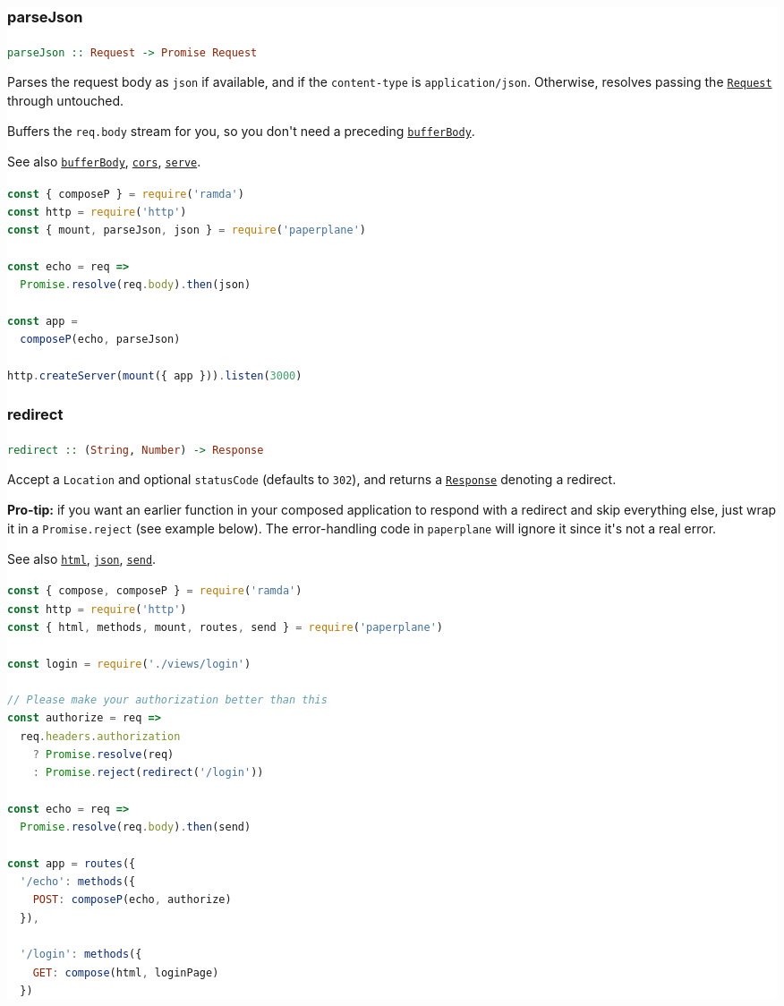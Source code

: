 ### parseJson

```haskell
parseJson :: Request -> Promise Request
```

Parses the request body as `json` if available, and if the `content-type` is `application/json`.  Otherwise, resolves passing the [`Request`](https://github.com/articulate/paperplane/blob/master/docs/getting-started.md#request-object) through untouched.

Buffers the `req.body` stream for you, so you don't need a preceding [`bufferBody`](#bufferbody).

See also [`bufferBody`](#bufferbody), [`cors`](#cors), [`serve`](#serve).

```js
const { composeP } = require('ramda')
const http = require('http')
const { mount, parseJson, json } = require('paperplane')

const echo = req =>
  Promise.resolve(req.body).then(json)

const app =
  composeP(echo, parseJson)

http.createServer(mount({ app })).listen(3000)
```

### redirect

```haskell
redirect :: (String, Number) -> Response
```

Accept a `Location` and optional `statusCode` (defaults to `302`), and returns a [`Response`](https://github.com/articulate/paperplane/blob/master/docs/getting-started.md#response-object) denoting a redirect.

**Pro-tip:** if you want an earlier function in your composed application to respond with a redirect and skip everything else, just wrap it in a `Promise.reject` (see example below).  The error-handling code in `paperplane` will ignore it since it's not a real error.

See also [`html`](#html), [`json`](#json), [`send`](#send).

```js
const { compose, composeP } = require('ramda')
const http = require('http')
const { html, methods, mount, routes, send } = require('paperplane')

const login = require('./views/login')

// Please make your authorization better than this
const authorize = req =>
  req.headers.authorization
    ? Promise.resolve(req)
    : Promise.reject(redirect('/login'))

const echo = req =>
  Promise.resolve(req.body).then(send)

const app = routes({
  '/echo': methods({
    POST: composeP(echo, authorize)
  }),

  '/login': methods({
    GET: compose(html, loginPage)
  })
```